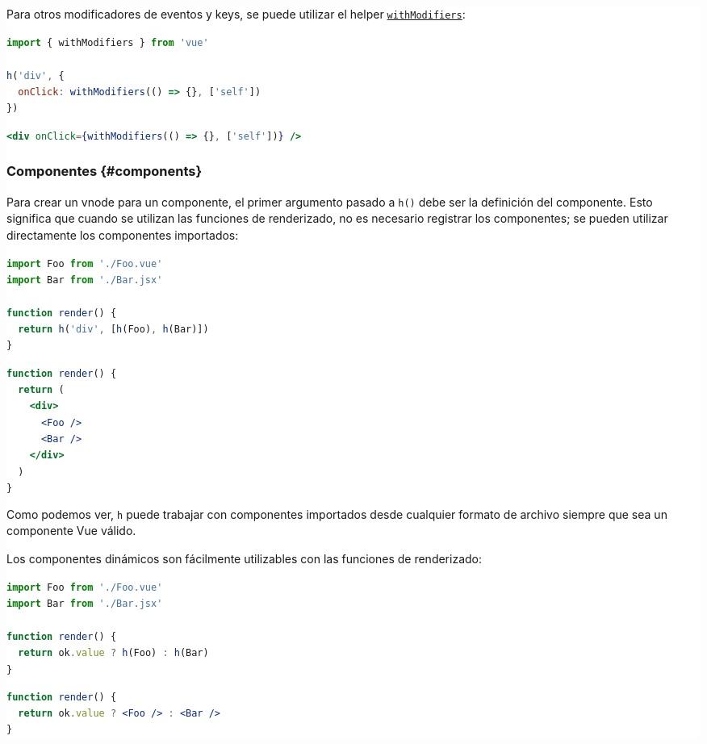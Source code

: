 Para otros modificadores de eventos y keys, se puede utilizar el helper [`withModifiers`](/api/render-function#withmodifiers):

```js
import { withModifiers } from 'vue'

h('div', {
  onClick: withModifiers(() => {}, ['self'])
})
```

```jsx
<div onClick={withModifiers(() => {}, ['self'])} />
```

### Componentes {#components}

Para crear un vnode para un componente, el primer argumento pasado a `h()` debe ser la definición del componente. Esto significa que cuando se utilizan las funciones de renderizado, no es necesario registrar los componentes; se pueden utilizar directamente los componentes importados:

```js
import Foo from './Foo.vue'
import Bar from './Bar.jsx'

function render() {
  return h('div', [h(Foo), h(Bar)])
}
```

```jsx
function render() {
  return (
    <div>
      <Foo />
      <Bar />
    </div>
  )
}
```

Como podemos ver, `h` puede trabajar con componentes importados desde cualquier formato de archivo siempre que sea un componente Vue válido.

Los componentes dinámicos son fácilmente utilizables con las funciones de renderizado:

```js
import Foo from './Foo.vue'
import Bar from './Bar.jsx'

function render() {
  return ok.value ? h(Foo) : h(Bar)
}
```

```jsx
function render() {
  return ok.value ? <Foo /> : <Bar />
}
```
